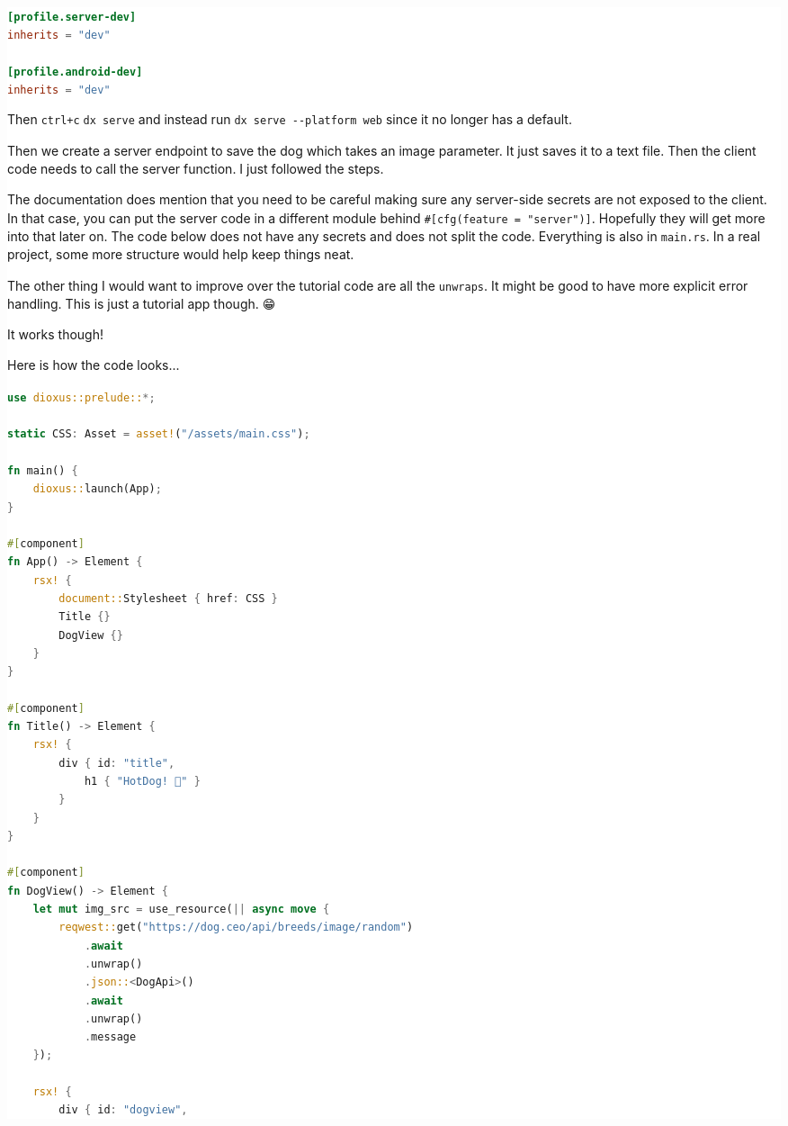 ```toml
[profile.server-dev]
inherits = "dev"

[profile.android-dev]
inherits = "dev"
```

Then `ctrl+c` `dx serve` and instead run `dx serve --platform web` since it no longer has a default.

Then we create a server endpoint to save the dog which takes an image parameter. It just saves it to a text file. Then the client code needs to call the server function. I just followed the steps.

The documentation does mention that you need to be careful making sure any server-side secrets are not exposed to the client. In that case, you can put the server code in a different module behind `#[cfg(feature = "server")]`. Hopefully they will get more into that later on. The code below does not have any secrets and does not split the code. Everything is also in `main.rs`. In a real project, some more structure would help keep things neat.

The other thing I would want to improve over the tutorial code are all the `unwraps`. It might be good to have more explicit error handling. This is just a tutorial app though. 😁

It works though!

Here is how the code looks...
```rust
use dioxus::prelude::*;

static CSS: Asset = asset!("/assets/main.css");

fn main() {
    dioxus::launch(App);
}

#[component]
fn App() -> Element {
    rsx! {
        document::Stylesheet { href: CSS }
        Title {}
        DogView {}
    }
}

#[component]
fn Title() -> Element {
    rsx! {
        div { id: "title",
            h1 { "HotDog! 🌭" }
        }
    }
}

#[component]
fn DogView() -> Element {
    let mut img_src = use_resource(|| async move {
        reqwest::get("https://dog.ceo/api/breeds/image/random")
            .await
            .unwrap()
            .json::<DogApi>()
            .await
            .unwrap()
            .message
    });

    rsx! {
        div { id: "dogview",
```